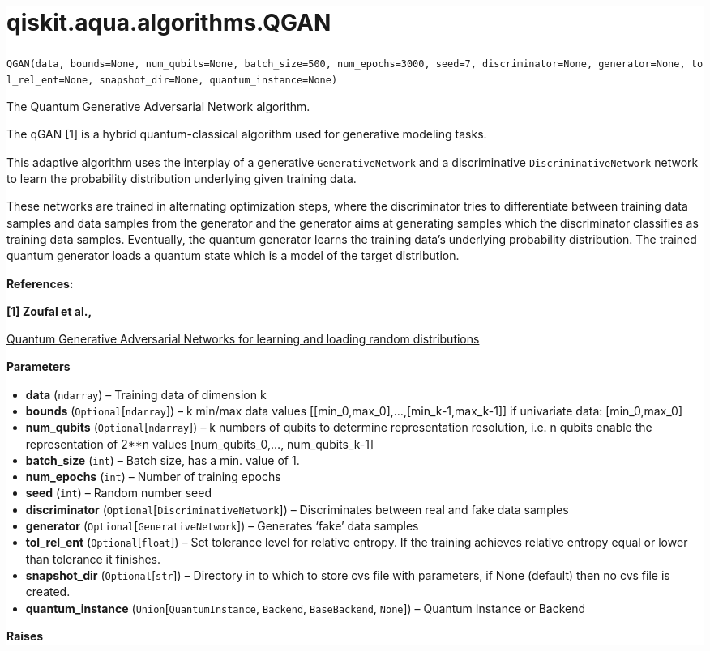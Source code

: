 <span id="qiskit-aqua-algorithms-qgan" />

# qiskit.aqua.algorithms.QGAN

<span id="undefined" />

`QGAN(data, bounds=None, num_qubits=None, batch_size=500, num_epochs=3000, seed=7, discriminator=None, generator=None, tol_rel_ent=None, snapshot_dir=None, quantum_instance=None)`

The Quantum Generative Adversarial Network algorithm.

The qGAN \[1] is a hybrid quantum-classical algorithm used for generative modeling tasks.

This adaptive algorithm uses the interplay of a generative [`GenerativeNetwork`](qiskit.aqua.components.neural_networks.GenerativeNetwork#qiskit.aqua.components.neural_networks.GenerativeNetwork "qiskit.aqua.components.neural_networks.GenerativeNetwork") and a discriminative [`DiscriminativeNetwork`](qiskit.aqua.components.neural_networks.DiscriminativeNetwork#qiskit.aqua.components.neural_networks.DiscriminativeNetwork "qiskit.aqua.components.neural_networks.DiscriminativeNetwork") network to learn the probability distribution underlying given training data.

These networks are trained in alternating optimization steps, where the discriminator tries to differentiate between training data samples and data samples from the generator and the generator aims at generating samples which the discriminator classifies as training data samples. Eventually, the quantum generator learns the training data’s underlying probability distribution. The trained quantum generator loads a quantum state which is a model of the target distribution.

**References:**

**\[1] Zoufal et al.,**

[Quantum Generative Adversarial Networks for learning and loading random distributions](https://www.nature.com/articles/s41534-019-0223-2)

**Parameters**

*   **data** (`ndarray`) – Training data of dimension k
*   **bounds** (`Optional`\[`ndarray`]) – k min/max data values \[\[min\_0,max\_0],…,\[min\_k-1,max\_k-1]] if univariate data: \[min\_0,max\_0]
*   **num\_qubits** (`Optional`\[`ndarray`]) – k numbers of qubits to determine representation resolution, i.e. n qubits enable the representation of 2\*\*n values \[num\_qubits\_0,…, num\_qubits\_k-1]
*   **batch\_size** (`int`) – Batch size, has a min. value of 1.
*   **num\_epochs** (`int`) – Number of training epochs
*   **seed** (`int`) – Random number seed
*   **discriminator** (`Optional`\[`DiscriminativeNetwork`]) – Discriminates between real and fake data samples
*   **generator** (`Optional`\[`GenerativeNetwork`]) – Generates ‘fake’ data samples
*   **tol\_rel\_ent** (`Optional`\[`float`]) – Set tolerance level for relative entropy. If the training achieves relative entropy equal or lower than tolerance it finishes.
*   **snapshot\_dir** (`Optional`\[`str`]) – Directory in to which to store cvs file with parameters, if None (default) then no cvs file is created.
*   **quantum\_instance** (`Union`\[`QuantumInstance`, `Backend`, `BaseBackend`, `None`]) – Quantum Instance or Backend

**Raises**
